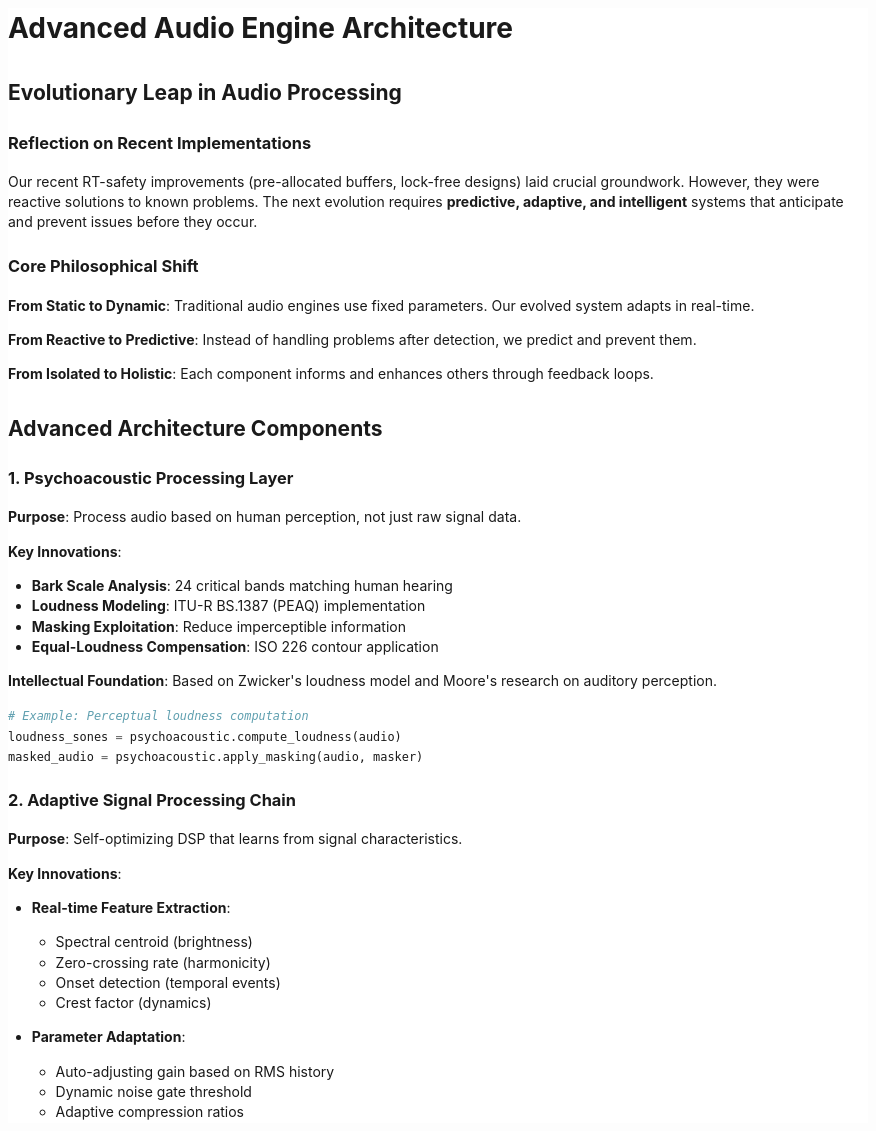 # Advanced Audio Engine Architecture
## Evolutionary Leap in Audio Processing

### Reflection on Recent Implementations

Our recent RT-safety improvements (pre-allocated buffers, lock-free designs) laid crucial groundwork. However, they were reactive solutions to known problems. The next evolution requires **predictive, adaptive, and intelligent** systems that anticipate and prevent issues before they occur.

### Core Philosophical Shift

**From Static to Dynamic**: Traditional audio engines use fixed parameters. Our evolved system adapts in real-time.

**From Reactive to Predictive**: Instead of handling problems after detection, we predict and prevent them.

**From Isolated to Holistic**: Each component informs and enhances others through feedback loops.

## Advanced Architecture Components

### 1. Psychoacoustic Processing Layer

**Purpose**: Process audio based on human perception, not just raw signal data.

**Key Innovations**:
- **Bark Scale Analysis**: 24 critical bands matching human hearing
- **Loudness Modeling**: ITU-R BS.1387 (PEAQ) implementation
- **Masking Exploitation**: Reduce imperceptible information
- **Equal-Loudness Compensation**: ISO 226 contour application

**Intellectual Foundation**: Based on Zwicker's loudness model and Moore's research on auditory perception.

```python
# Example: Perceptual loudness computation
loudness_sones = psychoacoustic.compute_loudness(audio)
masked_audio = psychoacoustic.apply_masking(audio, masker)
```

### 2. Adaptive Signal Processing Chain

**Purpose**: Self-optimizing DSP that learns from signal characteristics.

**Key Innovations**:
- **Real-time Feature Extraction**: 
  - Spectral centroid (brightness)
  - Zero-crossing rate (harmonicity)
  - Onset detection (temporal events)
  - Crest factor (dynamics)

- **Parameter Adaptation**:
  - Auto-adjusting gain based on RMS history
  - Dynamic noise gate threshold
  - Adaptive compression ratios

